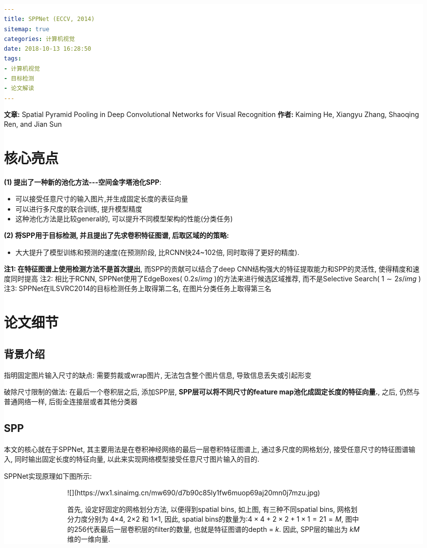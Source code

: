 ```yaml
---
title: SPPNet (ECCV, 2014)
sitemap: true
categories: 计算机视觉
date: 2018-10-13 16:28:50
tags:
- 计算机视觉
- 目标检测
- 论文解读
---
```


**文章:** Spatial Pyramid Pooling in Deep Convolutional Networks for Visual Recognition
**作者:** Kaiming He, Xiangyu Zhang, Shaoqing Ren, and Jian Sun



# 核心亮点

**(1) 提出了一种新的池化方法---空间金字塔池化SPP**:
- 可以接受任意尺寸的输入图片,并生成固定长度的表征向量
- 可以进行多尺度的联合训练, 提升模型精度
- 这种池化方法是比较general的, 可以提升不同模型架构的性能(分类任务)

**(2) 将SPP用于目标检测, 并且提出了先求卷积特征图谱, 后取区域的的策略:**
- 大大提升了模型训练和预测的速度(在预测阶段, 比RCNN快24~102倍, 同时取得了更好的精度).

**注1: 在特征图谱上使用检测方法不是首次提出**, 而SPP的贡献可以结合了deep CNN结构强大的特征提取能力和SPP的灵活性, 使得精度和速度同时提高
注2: 相比于RCNN, SPPNet使用了EdgeBoxes( $0.2s/img$ )的方法来进行候选区域推荐, 而不是Selective Search( $1\sim 2s/img$ )
注3: SPPNet在ILSVRC2014的目标检测任务上取得第二名, 在图片分类任务上取得第三名

# 论文细节

## 背景介绍

指明固定图片输入尺寸的缺点: 需要剪裁或wrap图片, 无法包含整个图片信息, 导致信息丢失或引起形变

破除尺寸限制的做法: 在最后一个卷积层之后, 添加SPP层,  **SPP层可以将不同尺寸的feature map池化成固定长度的特征向量.**, 之后, 仍然与普通网络一样, 后街全连接层或者其他分类器

## SPP

本文的核心就在于SPPNet, 其主要用法是在卷积神经网络的最后一层卷积特征图谱上, 通过多尺度的网格划分, 接受任意尺寸的特征图谱输入, 同时输出固定长度的特征向量, 以此来实现网络模型接受任意尺寸图片输入的目的.

SPPNet实现原理如下图所示:

<div style="width: 600px; margin: auto">![](https://wx1.sinaimg.cn/mw690/d7b90c85ly1fw6muop69aj20mn0j7mzu.jpg)

首先, 设定好固定的网格划分方法, 以便得到spatial bins, 如上图, 有三种不同spatial bins, 网格划分力度分别为 4×4, 2×2 和 1×1, 因此, spatial bins的数量为:$4\times 4+2\times 2+ 1\times 1 = 21 = M$, 图中的256代表最后一层卷积层的filter的数量, 也就是特征图谱的depth = $k$. 因此, SPP层的输出为 $kM$ 维的一维向量.
